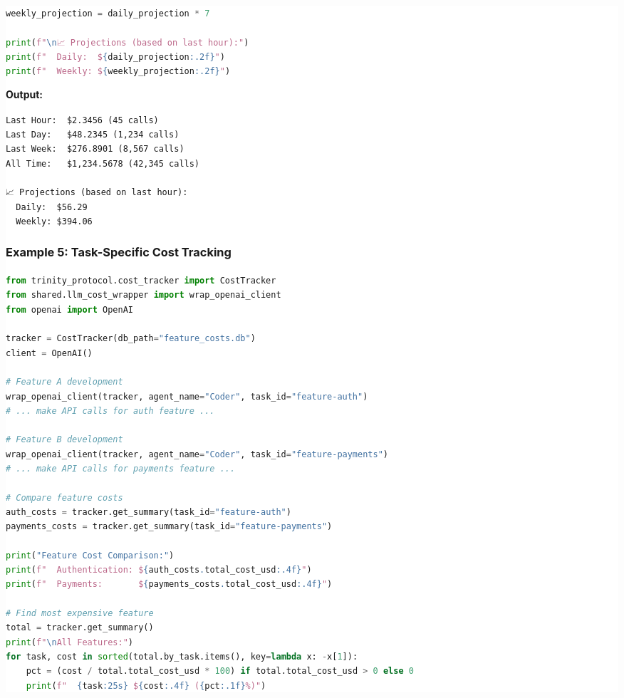 ```python
weekly_projection = daily_projection * 7

print(f"\n📈 Projections (based on last hour):")
print(f"  Daily:  ${daily_projection:.2f}")
print(f"  Weekly: ${weekly_projection:.2f}")
```

**Output:**
```
Last Hour:  $2.3456 (45 calls)
Last Day:   $48.2345 (1,234 calls)
Last Week:  $276.8901 (8,567 calls)
All Time:   $1,234.5678 (42,345 calls)

📈 Projections (based on last hour):
  Daily:  $56.29
  Weekly: $394.06
```

### Example 5: Task-Specific Cost Tracking

```python
from trinity_protocol.cost_tracker import CostTracker
from shared.llm_cost_wrapper import wrap_openai_client
from openai import OpenAI

tracker = CostTracker(db_path="feature_costs.db")
client = OpenAI()

# Feature A development
wrap_openai_client(tracker, agent_name="Coder", task_id="feature-auth")
# ... make API calls for auth feature ...

# Feature B development
wrap_openai_client(tracker, agent_name="Coder", task_id="feature-payments")
# ... make API calls for payments feature ...

# Compare feature costs
auth_costs = tracker.get_summary(task_id="feature-auth")
payments_costs = tracker.get_summary(task_id="feature-payments")

print("Feature Cost Comparison:")
print(f"  Authentication: ${auth_costs.total_cost_usd:.4f}")
print(f"  Payments:       ${payments_costs.total_cost_usd:.4f}")

# Find most expensive feature
total = tracker.get_summary()
print(f"\nAll Features:")
for task, cost in sorted(total.by_task.items(), key=lambda x: -x[1]):
    pct = (cost / total.total_cost_usd * 100) if total.total_cost_usd > 0 else 0
    print(f"  {task:25s} ${cost:.4f} ({pct:.1f}%)")
```

